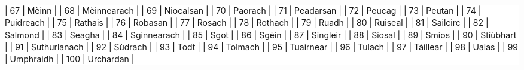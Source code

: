 | 67  | Mèinn          | 
| 68  | Mèinnearach    | 
| 69  | Niocalsan      | 
| 70  | Paorach        | 
| 71  | Peadarsan      | 
| 72  | Peucag         | 
| 73  | Peutan         | 
| 74  | Puidreach      | 
| 75  | Rathais        | 
| 76  | Robasan        | 
| 77  | Rosach         | 
| 78  | Rothach        | 
| 79  | Ruadh          | 
| 80  | Ruiseal        | 
| 81  | Sailcirc       | 
| 82  | Salmond        | 
| 83  | Seagha         | 
| 84  | Sginnearach    | 
| 85  | Sgot           | 
| 86  | Sgèin          | 
| 87  | Singleir       | 
| 88  | Siosal         | 
| 89  | Smios          | 
| 90  | Stiùbhart      | 
| 91  | Suthurlanach   | 
| 92  | Sùdrach        | 
| 93  | Todt           | 
| 94  | Tolmach        | 
| 95  | Tuairnear      | 
| 96  | Tulach         | 
| 97  | Tàillear       | 
| 98  | Ualas          | 
| 99  | Umphraidh      | 
| 100 | Urchardan      | 
